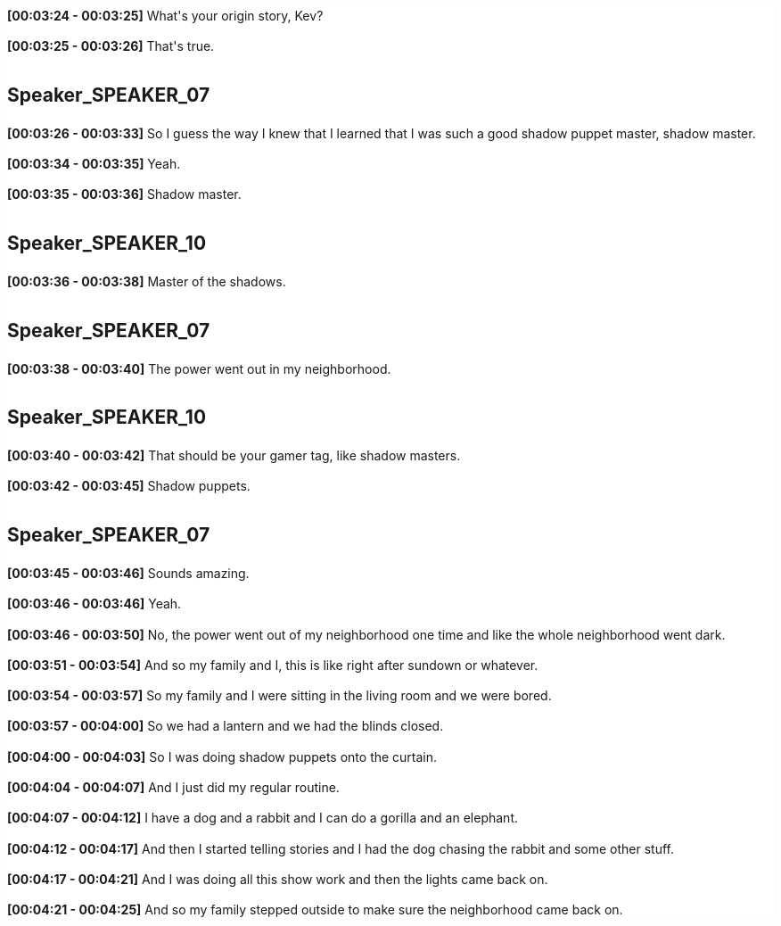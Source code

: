 **[00:03:24 - 00:03:25]** What's your origin story, Kev?

**[00:03:25 - 00:03:26]** That's true.


## Speaker_SPEAKER_07

**[00:03:26 - 00:03:33]** So I guess the way I knew that I learned that I was such a good shadow puppet master, shadow master.

**[00:03:34 - 00:03:35]** Yeah.

**[00:03:35 - 00:03:36]** Shadow master.


## Speaker_SPEAKER_10

**[00:03:36 - 00:03:38]** Master of the shadows.


## Speaker_SPEAKER_07

**[00:03:38 - 00:03:40]** The power went out in my neighborhood.


## Speaker_SPEAKER_10

**[00:03:40 - 00:03:42]** That should be your gamer tag, like shadow masters.

**[00:03:42 - 00:03:45]** Shadow puppets.


## Speaker_SPEAKER_07

**[00:03:45 - 00:03:46]** Sounds amazing.

**[00:03:46 - 00:03:46]** Yeah.

**[00:03:46 - 00:03:50]** No, the power went out of my neighborhood one time and like the whole neighborhood went dark.

**[00:03:51 - 00:03:54]** And so my family and I, this is like right after sundown or whatever.

**[00:03:54 - 00:03:57]** So my family and I were sitting in the living room and we were bored.

**[00:03:57 - 00:04:00]** So we had a lantern and we had the blinds closed.

**[00:04:00 - 00:04:03]** So I was doing shadow puppets onto the curtain.

**[00:04:04 - 00:04:07]** And I just did my regular routine.

**[00:04:07 - 00:04:12]** I have a dog and a rabbit and I can do a gorilla and an elephant.

**[00:04:12 - 00:04:17]** And then I started telling stories and I had the dog chasing the rabbit and some other stuff.

**[00:04:17 - 00:04:21]** And I was doing all this show work and then the lights came back on.

**[00:04:21 - 00:04:25]** And so my family stepped outside to make sure the neighborhood came back on.
